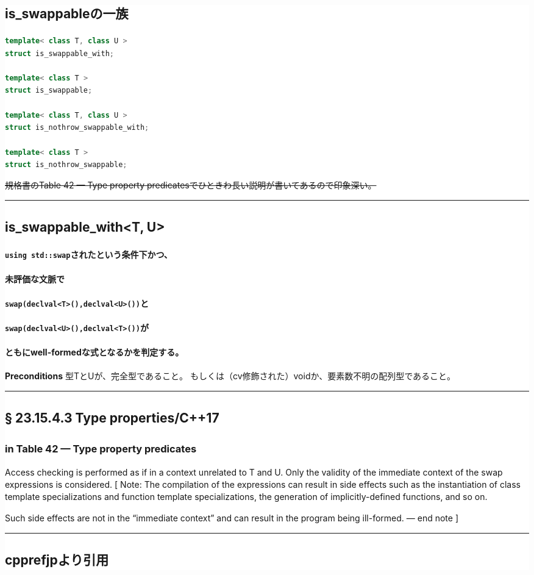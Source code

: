 
## is_swappableの一族

```cpp
template< class T, class U >
struct is_swappable_with;

template< class T >
struct is_swappable;

template< class T, class U >
struct is_nothrow_swappable_with;

template< class T >
struct is_nothrow_swappable;
```

~~規格書のTable 42 — Type property predicatesでひときわ長い説明が書いてあるので印象深い。~~

---

## is_swappable_with&lt;T, U&gt;

#### `using std::swap`されたという条件下かつ、
#### 未評価な文脈で
#### `swap(declval<T>(),declval<U>())`と
#### `swap(declval<U>(),declval<T>())`が
#### ともにwell-formedな式となるかを判定する。


**Preconditions**
型TとUが、完全型であること。
もしくは（cv修飾された）voidか、要素数不明の配列型であること。

---

## § 23.15.4.3 Type properties/C++17
### in Table 42 — Type property predicates

Access checking is performed as if in a context unrelated to T and U.
Only the validity of the immediate context of the swap expressions is considered.
[ Note: The compilation of the expressions can result in side effects such as the instantiation of class template specializations and function template specializations, the generation of implicitly-defined functions, and so on.

Such side effects are not in the “immediate context” and
can result in the program being ill-formed. — end note ]


---

## cpprefjpより引用

